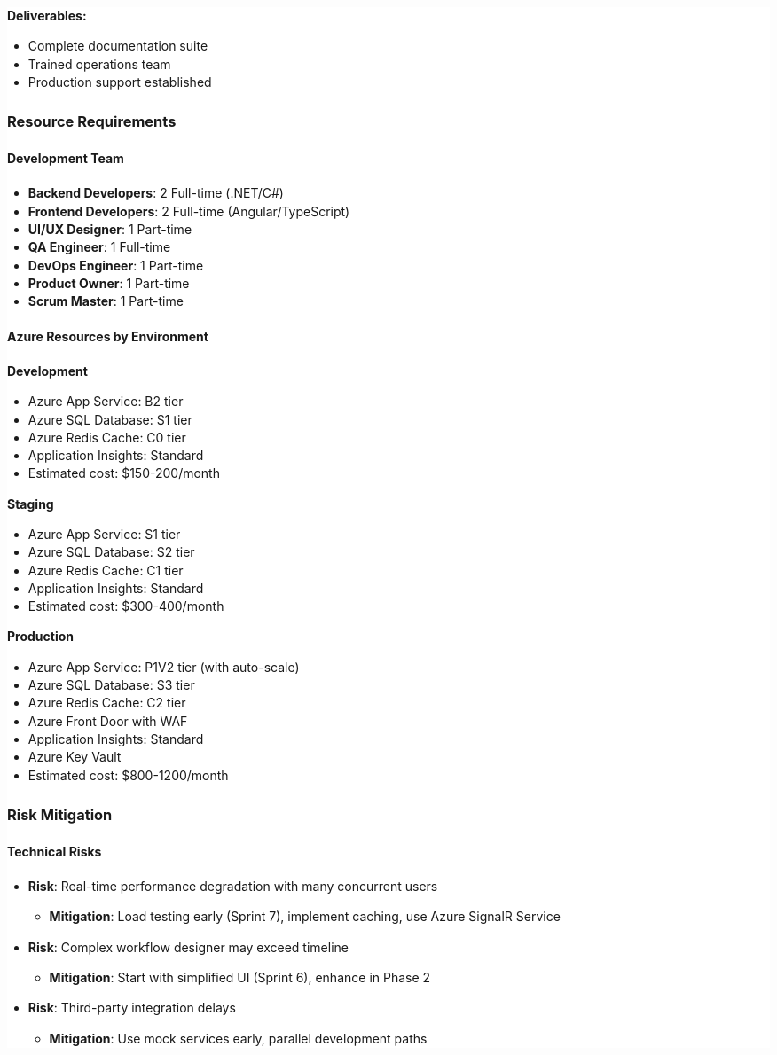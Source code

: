 **Deliverables:**
- Complete documentation suite
- Trained operations team
- Production support established

### Resource Requirements

#### Development Team
- **Backend Developers**: 2 Full-time (.NET/C#)
- **Frontend Developers**: 2 Full-time (Angular/TypeScript)
- **UI/UX Designer**: 1 Part-time
- **QA Engineer**: 1 Full-time
- **DevOps Engineer**: 1 Part-time
- **Product Owner**: 1 Part-time
- **Scrum Master**: 1 Part-time

#### Azure Resources by Environment

**Development**
- Azure App Service: B2 tier
- Azure SQL Database: S1 tier
- Azure Redis Cache: C0 tier
- Application Insights: Standard
- Estimated cost: $150-200/month

**Staging**
- Azure App Service: S1 tier
- Azure SQL Database: S2 tier
- Azure Redis Cache: C1 tier
- Application Insights: Standard
- Estimated cost: $300-400/month

**Production**
- Azure App Service: P1V2 tier (with auto-scale)
- Azure SQL Database: S3 tier
- Azure Redis Cache: C2 tier
- Azure Front Door with WAF
- Application Insights: Standard
- Azure Key Vault
- Estimated cost: $800-1200/month

### Risk Mitigation

#### Technical Risks
- **Risk**: Real-time performance degradation with many concurrent users
  - **Mitigation**: Load testing early (Sprint 7), implement caching, use Azure SignalR Service
  
- **Risk**: Complex workflow designer may exceed timeline
  - **Mitigation**: Start with simplified UI (Sprint 6), enhance in Phase 2

- **Risk**: Third-party integration delays
  - **Mitigation**: Use mock services early, parallel development paths
